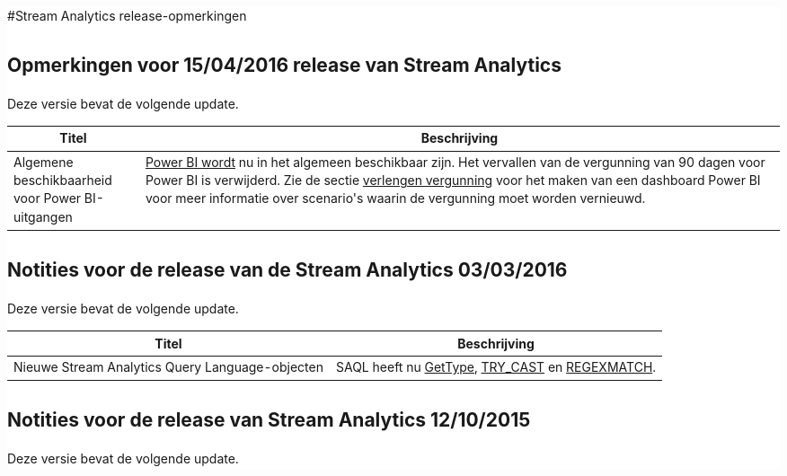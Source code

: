 <properties 
    pageTitle="Release-opmerkingen voor Analytics Stream | Microsoft Azure" 
    description="Stream Analytics Release-opmerkingen" 
    services="stream-analytics" 
    documentationCenter="" 
    authors="jeffstokes72" 
    manager="jhubbard" 
    editor="cgronlun"/>

<tags 
    ms.service="stream-analytics" 
    ms.devlang="na" 
    ms.topic="article" 
    ms.tgt_pltfrm="na" 
    ms.workload="data-services" 
    ms.date="09/26/2016" 
    ms.author="jeffstok"/>

#<a name="stream-analytics-release-notes"></a>Stream Analytics release-opmerkingen

## <a name="notes-for-04152016-release-of-stream-analytics"></a>Opmerkingen voor 15/04/2016 release van Stream Analytics ##

Deze versie bevat de volgende update.

Titel | Beschrijving
---|---
Algemene beschikbaarheid voor Power BI-uitgangen  | [Power BI wordt](stream-analytics-power-bi-dashboard.md) nu in het algemeen beschikbaar zijn. Het vervallen van de vergunning van 90 dagen voor Power BI is verwijderd. Zie de sectie [verlengen vergunning](stream-analytics-power-bi-dashboard.md#Renew-authorization) voor het maken van een dashboard Power BI voor meer informatie over scenario's waarin de vergunning moet worden vernieuwd.

## <a name="notes-for-03032016-release-of-stream-analytics"></a>Notities voor de release van de Stream Analytics 03/03/2016 ##

Deze versie bevat de volgende update.

Titel | Beschrijving
---|---
Nieuwe Stream Analytics Query Language-objecten  | SAQL heeft nu [GetType](https://msdn.microsoft.com/library/azure/mt643890.aspx "GetType MSDN-pagina"), [TRY_CAST](https://msdn.microsoft.com/library/azure/mt643735.aspx "De MSDN-pagina TRY_CAST") en [REGEXMATCH](https://msdn.microsoft.com/library/azure/mt643891.aspx "REGEXMATCH MSDN-pagina").

## <a name="notes-for-12102015-release-of-stream-analytics"></a>Notities voor de release van Stream Analytics 12/10/2015 ##

Deze versie bevat de volgende update.

